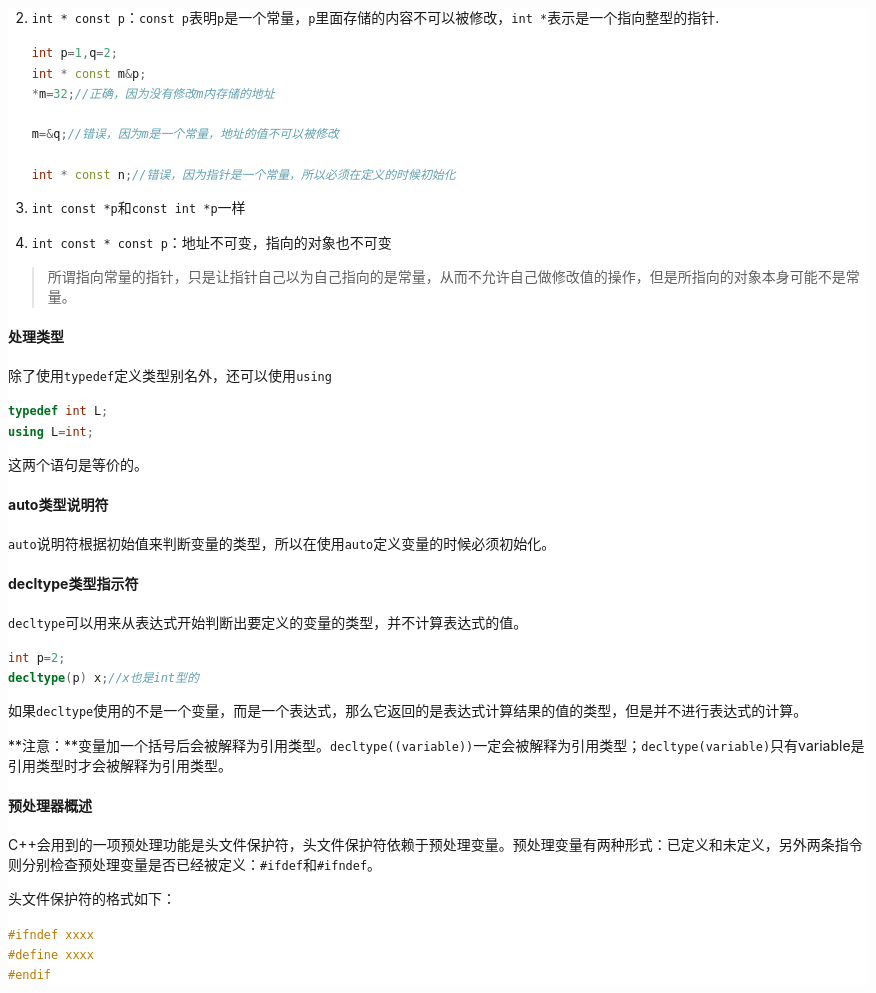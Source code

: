 2. `int * const p`：`const p`表明`p`是一个常量，`p`里面存储的内容不可以被修改，`int *`表示是一个指向整型的指针.

   ```c++
   int p=1,q=2;
   int * const m&p;
   *m=32;//正确，因为没有修改m内存储的地址
   
   m=&q;//错误，因为m是一个常量，地址的值不可以被修改
   
   int * const n;//错误，因为指针是一个常量，所以必须在定义的时候初始化
   ```

3. `int const *p`和`const int *p`一样

4. `int const * const p`：地址不可变，指向的对象也不可变

> 所谓指向常量的指针，只是让指针自己以为自己指向的是常量，从而不允许自己做修改值的操作，但是所指向的对象本身可能不是常量。



#### 处理类型

​    除了使用`typedef`定义类型别名外，还可以使用`using`

```c++
typedef int L;
using L=int;
```

   这两个语句是等价的。

#### auto类型说明符

   `auto`说明符根据初始值来判断变量的类型，所以在使用`auto`定义变量的时候必须初始化。

#### decltype类型指示符

​     `decltype`可以用来从表达式开始判断出要定义的变量的类型，并不计算表达式的值。

```c++
int p=2;
decltype(p) x;//x也是int型的
```

   如果`decltype`使用的不是一个变量，而是一个表达式，那么它返回的是表达式计算结果的值的类型，但是并不进行表达式的计算。 

**注意：**变量加一个括号后会被解释为引用类型。`decltype((variable))`一定会被解释为引用类型；`decltype(variable)`只有variable是引用类型时才会被解释为引用类型。   

#### 预处理器概述

​    C++会用到的一项预处理功能是头文件保护符，头文件保护符依赖于预处理变量。预处理变量有两种形式：已定义和未定义，另外两条指令则分别检查预处理变量是否已经被定义：`#ifdef`和`#ifndef`。

  头文件保护符的格式如下：

```c++
#ifndef xxxx
#define xxxx
#endif
```

